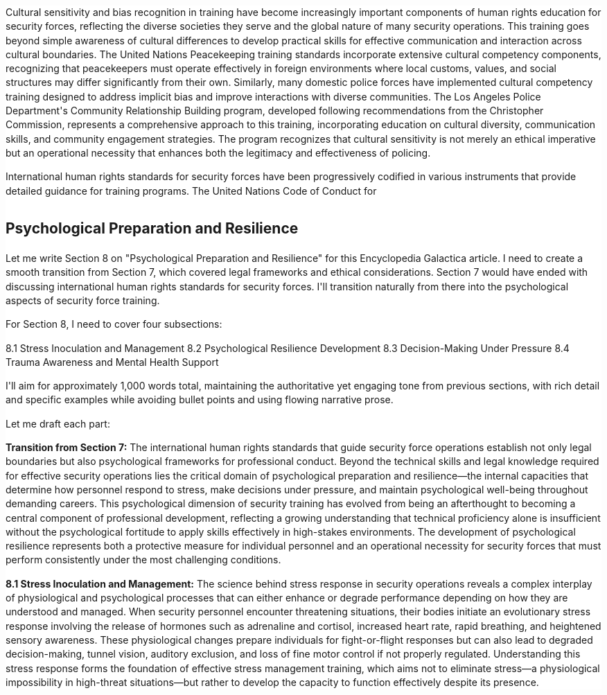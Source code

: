 Cultural sensitivity and bias recognition in training have become increasingly important components of human rights education for security forces, reflecting the diverse societies they serve and the global nature of many security operations. This training goes beyond simple awareness of cultural differences to develop practical skills for effective communication and interaction across cultural boundaries. The United Nations Peacekeeping training standards incorporate extensive cultural competency components, recognizing that peacekeepers must operate effectively in foreign environments where local customs, values, and social structures may differ significantly from their own. Similarly, many domestic police forces have implemented cultural competency training designed to address implicit bias and improve interactions with diverse communities. The Los Angeles Police Department's Community Relationship Building program, developed following recommendations from the Christopher Commission, represents a comprehensive approach to this training, incorporating education on cultural diversity, communication skills, and community engagement strategies. The program recognizes that cultural sensitivity is not merely an ethical imperative but an operational necessity that enhances both the legitimacy and effectiveness of policing.

International human rights standards for security forces have been progressively codified in various instruments that provide detailed guidance for training programs. The United Nations Code of Conduct for

## Psychological Preparation and Resilience

<think>Let me write Section 8 on "Psychological Preparation and Resilience" for this Encyclopedia Galactica article. I need to create a smooth transition from Section 7, which covered legal frameworks and ethical considerations. Section 7 would have ended with discussing international human rights standards for security forces. I'll transition naturally from there into the psychological aspects of security force training.

For Section 8, I need to cover four subsections:

8.1 Stress Inoculation and Management
8.2 Psychological Resilience Development
8.3 Decision-Making Under Pressure
8.4 Trauma Awareness and Mental Health Support

I'll aim for approximately 1,000 words total, maintaining the authoritative yet engaging tone from previous sections, with rich detail and specific examples while avoiding bullet points and using flowing narrative prose.

Let me draft each part:

**Transition from Section 7:**
The international human rights standards that guide security force operations establish not only legal boundaries but also psychological frameworks for professional conduct. Beyond the technical skills and legal knowledge required for effective security operations lies the critical domain of psychological preparation and resilience—the internal capacities that determine how personnel respond to stress, make decisions under pressure, and maintain psychological well-being throughout demanding careers. This psychological dimension of security training has evolved from being an afterthought to becoming a central component of professional development, reflecting a growing understanding that technical proficiency alone is insufficient without the psychological fortitude to apply skills effectively in high-stakes environments. The development of psychological resilience represents both a protective measure for individual personnel and an operational necessity for security forces that must perform consistently under the most challenging conditions.

**8.1 Stress Inoculation and Management:**
The science behind stress response in security operations reveals a complex interplay of physiological and psychological processes that can either enhance or degrade performance depending on how they are understood and managed. When security personnel encounter threatening situations, their bodies initiate an evolutionary stress response involving the release of hormones such as adrenaline and cortisol, increased heart rate, rapid breathing, and heightened sensory awareness. These physiological changes prepare individuals for fight-or-flight responses but can also lead to degraded decision-making, tunnel vision, auditory exclusion, and loss of fine motor control if not properly regulated. Understanding this stress response forms the foundation of effective stress management training, which aims not to eliminate stress—a physiological impossibility in high-threat situations—but rather to develop the capacity to function effectively despite its presence.
